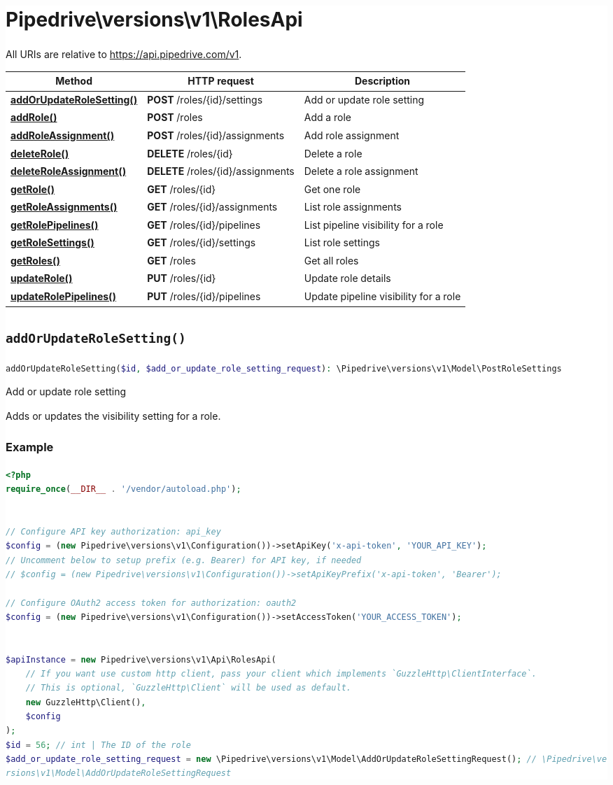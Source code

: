 # Pipedrive\versions\v1\RolesApi

All URIs are relative to https://api.pipedrive.com/v1.

Method | HTTP request | Description
------------- | ------------- | -------------
[**addOrUpdateRoleSetting()**](RolesApi.md#addOrUpdateRoleSetting) | **POST** /roles/{id}/settings | Add or update role setting
[**addRole()**](RolesApi.md#addRole) | **POST** /roles | Add a role
[**addRoleAssignment()**](RolesApi.md#addRoleAssignment) | **POST** /roles/{id}/assignments | Add role assignment
[**deleteRole()**](RolesApi.md#deleteRole) | **DELETE** /roles/{id} | Delete a role
[**deleteRoleAssignment()**](RolesApi.md#deleteRoleAssignment) | **DELETE** /roles/{id}/assignments | Delete a role assignment
[**getRole()**](RolesApi.md#getRole) | **GET** /roles/{id} | Get one role
[**getRoleAssignments()**](RolesApi.md#getRoleAssignments) | **GET** /roles/{id}/assignments | List role assignments
[**getRolePipelines()**](RolesApi.md#getRolePipelines) | **GET** /roles/{id}/pipelines | List pipeline visibility for a role
[**getRoleSettings()**](RolesApi.md#getRoleSettings) | **GET** /roles/{id}/settings | List role settings
[**getRoles()**](RolesApi.md#getRoles) | **GET** /roles | Get all roles
[**updateRole()**](RolesApi.md#updateRole) | **PUT** /roles/{id} | Update role details
[**updateRolePipelines()**](RolesApi.md#updateRolePipelines) | **PUT** /roles/{id}/pipelines | Update pipeline visibility for a role


## `addOrUpdateRoleSetting()`

```php
addOrUpdateRoleSetting($id, $add_or_update_role_setting_request): \Pipedrive\versions\v1\Model\PostRoleSettings
```

Add or update role setting

Adds or updates the visibility setting for a role.

### Example

```php
<?php
require_once(__DIR__ . '/vendor/autoload.php');


// Configure API key authorization: api_key
$config = (new Pipedrive\versions\v1\Configuration())->setApiKey('x-api-token', 'YOUR_API_KEY');
// Uncomment below to setup prefix (e.g. Bearer) for API key, if needed
// $config = (new Pipedrive\versions\v1\Configuration())->setApiKeyPrefix('x-api-token', 'Bearer');

// Configure OAuth2 access token for authorization: oauth2
$config = (new Pipedrive\versions\v1\Configuration())->setAccessToken('YOUR_ACCESS_TOKEN');


$apiInstance = new Pipedrive\versions\v1\Api\RolesApi(
    // If you want use custom http client, pass your client which implements `GuzzleHttp\ClientInterface`.
    // This is optional, `GuzzleHttp\Client` will be used as default.
    new GuzzleHttp\Client(),
    $config
);
$id = 56; // int | The ID of the role
$add_or_update_role_setting_request = new \Pipedrive\versions\v1\Model\AddOrUpdateRoleSettingRequest(); // \Pipedrive\versions\v1\Model\AddOrUpdateRoleSettingRequest

```